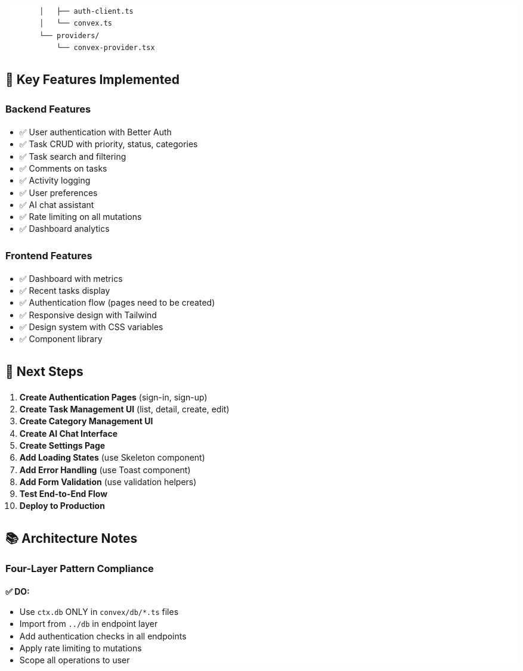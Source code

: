 ```
        │   ├── auth-client.ts
        │   └── convex.ts
        └── providers/
            └── convex-provider.tsx
```

## 🎯 Key Features Implemented

### Backend Features
- ✅ User authentication with Better Auth
- ✅ Task CRUD with priority, status, categories
- ✅ Task search and filtering
- ✅ Comments on tasks
- ✅ Activity logging
- ✅ User preferences
- ✅ AI chat assistant
- ✅ Rate limiting on all mutations
- ✅ Dashboard analytics

### Frontend Features
- ✅ Dashboard with metrics
- ✅ Recent tasks display
- ✅ Authentication flow (pages need to be created)
- ✅ Responsive design with Tailwind
- ✅ Design system with CSS variables
- ✅ Component library

## 🔧 Next Steps

1. **Create Authentication Pages** (sign-in, sign-up)
2. **Create Task Management UI** (list, detail, create, edit)
3. **Create Category Management UI**
4. **Create AI Chat Interface**
5. **Create Settings Page**
6. **Add Loading States** (use Skeleton component)
7. **Add Error Handling** (use Toast component)
8. **Add Form Validation** (use validation helpers)
9. **Test End-to-End Flow**
10. **Deploy to Production**

## 📚 Architecture Notes

### Four-Layer Pattern Compliance

**✅ DO:**
- Use `ctx.db` ONLY in `convex/db/*.ts` files
- Import from `../db` in endpoint layer
- Add authentication checks in all endpoints
- Apply rate limiting to mutations
- Scope all operations to user
